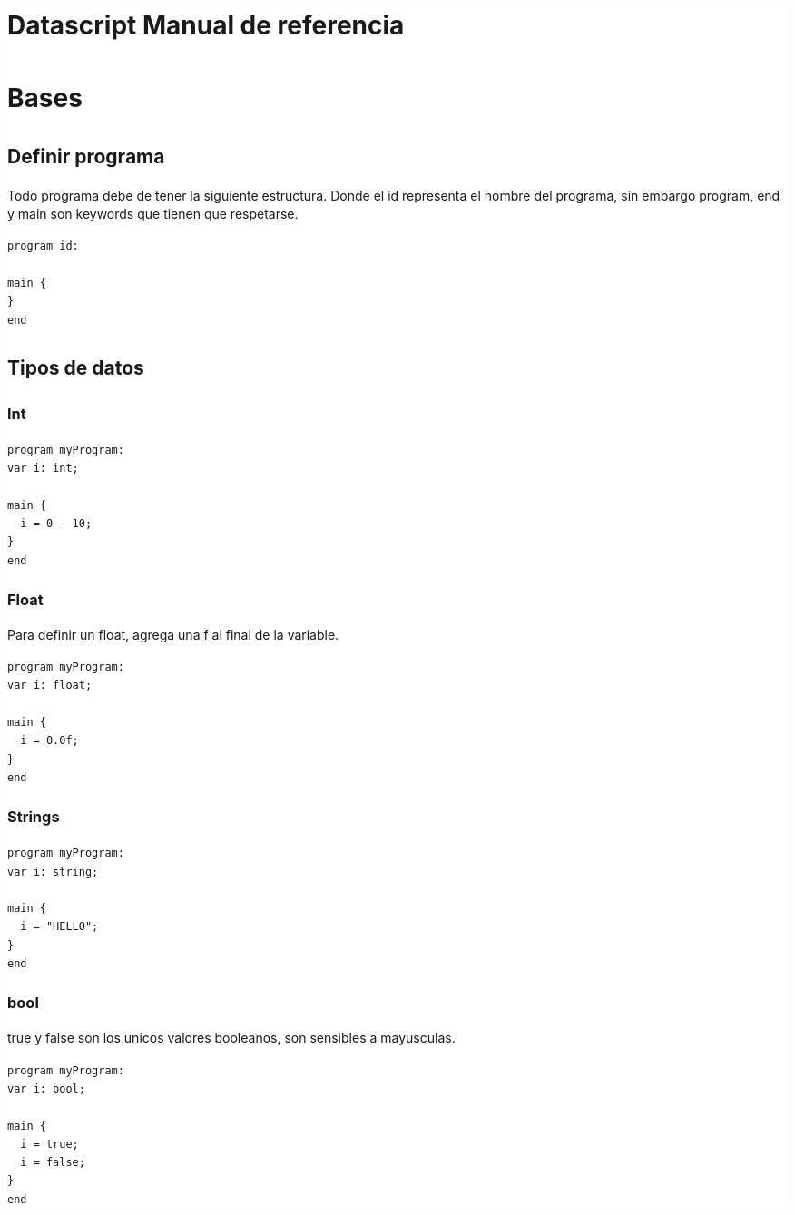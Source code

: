 # Datascript Manual de referencia
# Bases
## Definir programa
Todo programa debe de tener la siguiente estructura. Donde el id representa el nombre del programa, sin embargo program, end y main son keywords que tienen que respetarse.
```
program id:

main {
}
end
```

## Tipos de datos
### Int
```
program myProgram:
var i: int;

main {
  i = 0 - 10;
}
end
```
### Float
Para definir un float, agrega una f al final de la variable.
```
program myProgram:
var i: float;

main {
  i = 0.0f;
}
end
```
### Strings
```
program myProgram:
var i: string;

main {
  i = "HELLO";
}
end
```
### bool
true y false son los unicos valores booleanos, son sensibles a mayusculas.
```
program myProgram:
var i: bool;

main {
  i = true;
  i = false;
}
end
```
